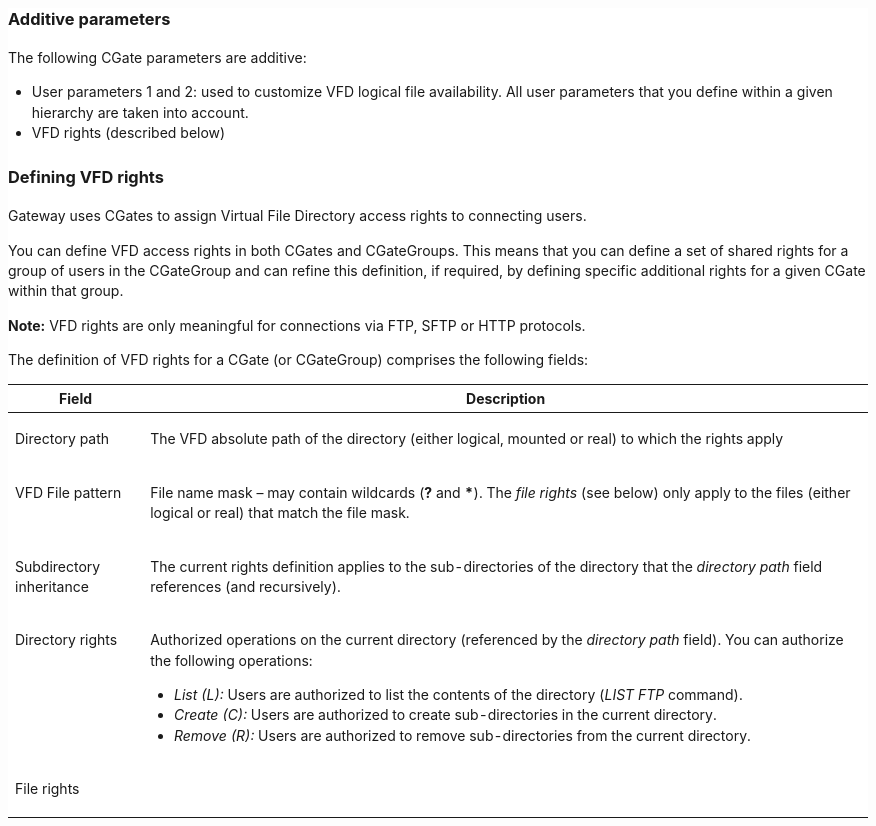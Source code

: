 ### Additive parameters

The following CGate parameters are additive:

-   User parameters 1 and 2: used to customize VFD logical file availability. All user parameters that you define within a given hierarchy are taken into account.
-   VFD rights (described below)

<span id="Defining_VFD_rights"></span>

### Defining VFD rights

Gateway uses CGates to assign Virtual File Directory access rights to connecting users.

You can define VFD access rights in both CGates and CGateGroups. This means that you can define a set of shared rights for a group of users in the CGateGroup and can refine this definition, if required, by defining specific additional rights for a given CGate within that group.

**Note:** VFD rights are only meaningful for connections via FTP, SFTP or HTTP protocols.

The definition of VFD rights for a CGate (or CGateGroup) comprises the following fields:

<table>
         
         
         
   
   <thead>
      <tr>
<th class="HeadE-Column1-Header1">Field         </th>
<th class="HeadD-Column1-Header1">Description         </th>
      </tr>
   </thead>
   <tbody>
      <tr>
         <td><p>Directory path</p>         </td>
         <td><p>The VFD absolute path of the directory (either logical, mounted or real) to which the rights apply</p>         </td>
      </tr>
      <tr>
         <td><p>VFD File pattern</p>         </td>
         <td><p>File name mask – may contain wildcards (<span style="font-weight: bold;">?</span> and <span style="font-weight: bold;">*</span>). The <span style="font-style: italic;">file rights</span> (see below) only apply to the files (either logical or real) that match the file mask.</p>         </td>
      </tr>
      <tr>
         <td><p>Subdirectory inheritance</p>         </td>
         <td><p>The current rights definition applies to the sub-directories of the directory that the <span style="font-style: italic;">directory path</span> field references (and recursively).</p>         </td>
      </tr>
      <tr>
         <td><p>Directory rights</p>         </td>
         <td><p>Authorized operations on the current directory (referenced by the <span style="font-style: italic;">directory path</span> field). You can authorize the following operations:</p>
<ul>
<li><span style="font-style: italic;">List (L):</span> Users are authorized to list the contents of the directory (<span style="font-style: italic;">LIST FTP</span> command).</li>
<li><span style="font-style: italic;">Create (C):</span> Users are authorized to create sub-directories in the current directory.</li>
<li><span style="font-style: italic;">Remove (R):</span> Users are authorized to remove sub-directories from the current directory.</li>
</ul>         </td>
      </tr>
      <tr>
         <td><p>File rights</p>         </td>